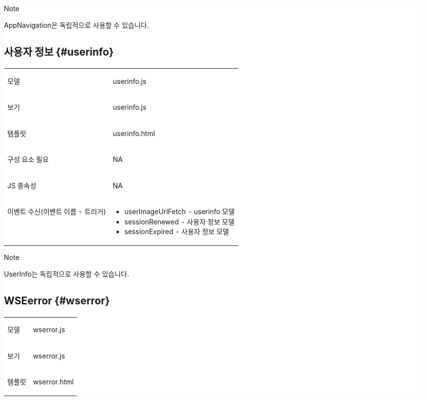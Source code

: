   </tr>
 </tbody>
</table>

>[!NOTE]
>
>AppNavigation은 독립적으로 사용할 수 있습니다.

## 사용자 정보 {#userinfo}

<table>
 <tbody>
  <tr>
   <td><p>모델</p> </td>
   <td><p>userinfo.js</p> </td>
  </tr>
  <tr>
   <td><p>보기</p> </td>
   <td><p>userinfo.js</p> </td>
  </tr>
  <tr>
   <td><p>템플릿</p> </td>
   <td><p>userinfo.html</p> </td>
  </tr>
  <tr>
   <td><p>구성 요소 필요</p> </td>
   <td><p>NA</p> </td>
  </tr>
  <tr>
   <td><p>JS 종속성</p> </td>
   <td><p>NA</p> </td>
  </tr>
  <tr>
   <td><p>이벤트 수신(이벤트 이름 - 트리거)</p> </td>
   <td>
    <ul>
     <li>userImageUrlFetch - userinfo 모델</li>
     <li>sessionRenewed - 사용자 정보 모델 <br /> </li>
     <li>sessionExpired - 사용자 정보 모델 </li>
    </ul> </td>
  </tr>
 </tbody>
</table>

>[!NOTE]
>
>UserInfo는 독립적으로 사용할 수 있습니다.

## WSEerror {#wserror}

<table>
 <tbody>
  <tr>
   <td><p>모델</p></td>
   <td><p>wserror.js</p></td>
  </tr>
  <tr>
   <td><p>보기</p></td>
   <td><p>wserror.js</p></td>
  </tr>
  <tr>
   <td><p>템플릿</p></td>
   <td><p>wserror.html</p></td>
  </tr>